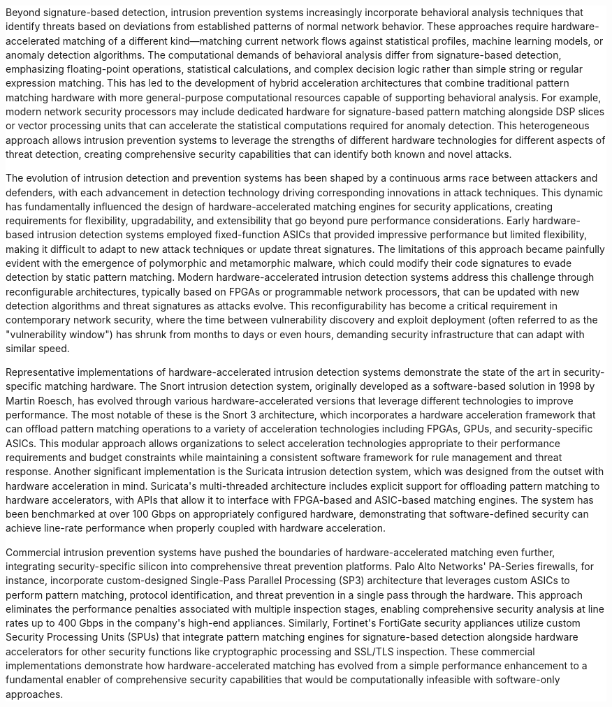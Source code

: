 Beyond signature-based detection, intrusion prevention systems increasingly incorporate behavioral analysis techniques that identify threats based on deviations from established patterns of normal network behavior. These approaches require hardware-accelerated matching of a different kind—matching current network flows against statistical profiles, machine learning models, or anomaly detection algorithms. The computational demands of behavioral analysis differ from signature-based detection, emphasizing floating-point operations, statistical calculations, and complex decision logic rather than simple string or regular expression matching. This has led to the development of hybrid acceleration architectures that combine traditional pattern matching hardware with more general-purpose computational resources capable of supporting behavioral analysis. For example, modern network security processors may include dedicated hardware for signature-based pattern matching alongside DSP slices or vector processing units that can accelerate the statistical computations required for anomaly detection. This heterogeneous approach allows intrusion prevention systems to leverage the strengths of different hardware technologies for different aspects of threat detection, creating comprehensive security capabilities that can identify both known and novel attacks.

The evolution of intrusion detection and prevention systems has been shaped by a continuous arms race between attackers and defenders, with each advancement in detection technology driving corresponding innovations in attack techniques. This dynamic has fundamentally influenced the design of hardware-accelerated matching engines for security applications, creating requirements for flexibility, upgradability, and extensibility that go beyond pure performance considerations. Early hardware-based intrusion detection systems employed fixed-function ASICs that provided impressive performance but limited flexibility, making it difficult to adapt to new attack techniques or update threat signatures. The limitations of this approach became painfully evident with the emergence of polymorphic and metamorphic malware, which could modify their code signatures to evade detection by static pattern matching. Modern hardware-accelerated intrusion detection systems address this challenge through reconfigurable architectures, typically based on FPGAs or programmable network processors, that can be updated with new detection algorithms and threat signatures as attacks evolve. This reconfigurability has become a critical requirement in contemporary network security, where the time between vulnerability discovery and exploit deployment (often referred to as the "vulnerability window") has shrunk from months to days or even hours, demanding security infrastructure that can adapt with similar speed.

Representative implementations of hardware-accelerated intrusion detection systems demonstrate the state of the art in security-specific matching hardware. The Snort intrusion detection system, originally developed as a software-based solution in 1998 by Martin Roesch, has evolved through various hardware-accelerated versions that leverage different technologies to improve performance. The most notable of these is the Snort 3 architecture, which incorporates a hardware acceleration framework that can offload pattern matching operations to a variety of acceleration technologies including FPGAs, GPUs, and security-specific ASICs. This modular approach allows organizations to select acceleration technologies appropriate to their performance requirements and budget constraints while maintaining a consistent software framework for rule management and threat response. Another significant implementation is the Suricata intrusion detection system, which was designed from the outset with hardware acceleration in mind. Suricata's multi-threaded architecture includes explicit support for offloading pattern matching to hardware accelerators, with APIs that allow it to interface with FPGA-based and ASIC-based matching engines. The system has been benchmarked at over 100 Gbps on appropriately configured hardware, demonstrating that software-defined security can achieve line-rate performance when properly coupled with hardware acceleration.

Commercial intrusion prevention systems have pushed the boundaries of hardware-accelerated matching even further, integrating security-specific silicon into comprehensive threat prevention platforms. Palo Alto Networks' PA-Series firewalls, for instance, incorporate custom-designed Single-Pass Parallel Processing (SP3) architecture that leverages custom ASICs to perform pattern matching, protocol identification, and threat prevention in a single pass through the hardware. This approach eliminates the performance penalties associated with multiple inspection stages, enabling comprehensive security analysis at line rates up to 400 Gbps in the company's high-end appliances. Similarly, Fortinet's FortiGate security appliances utilize custom Security Processing Units (SPUs) that integrate pattern matching engines for signature-based detection alongside hardware accelerators for other security functions like cryptographic processing and SSL/TLS inspection. These commercial implementations demonstrate how hardware-accelerated matching has evolved from a simple performance enhancement to a fundamental enabler of comprehensive security capabilities that would be computationally infeasible with software-only approaches.
